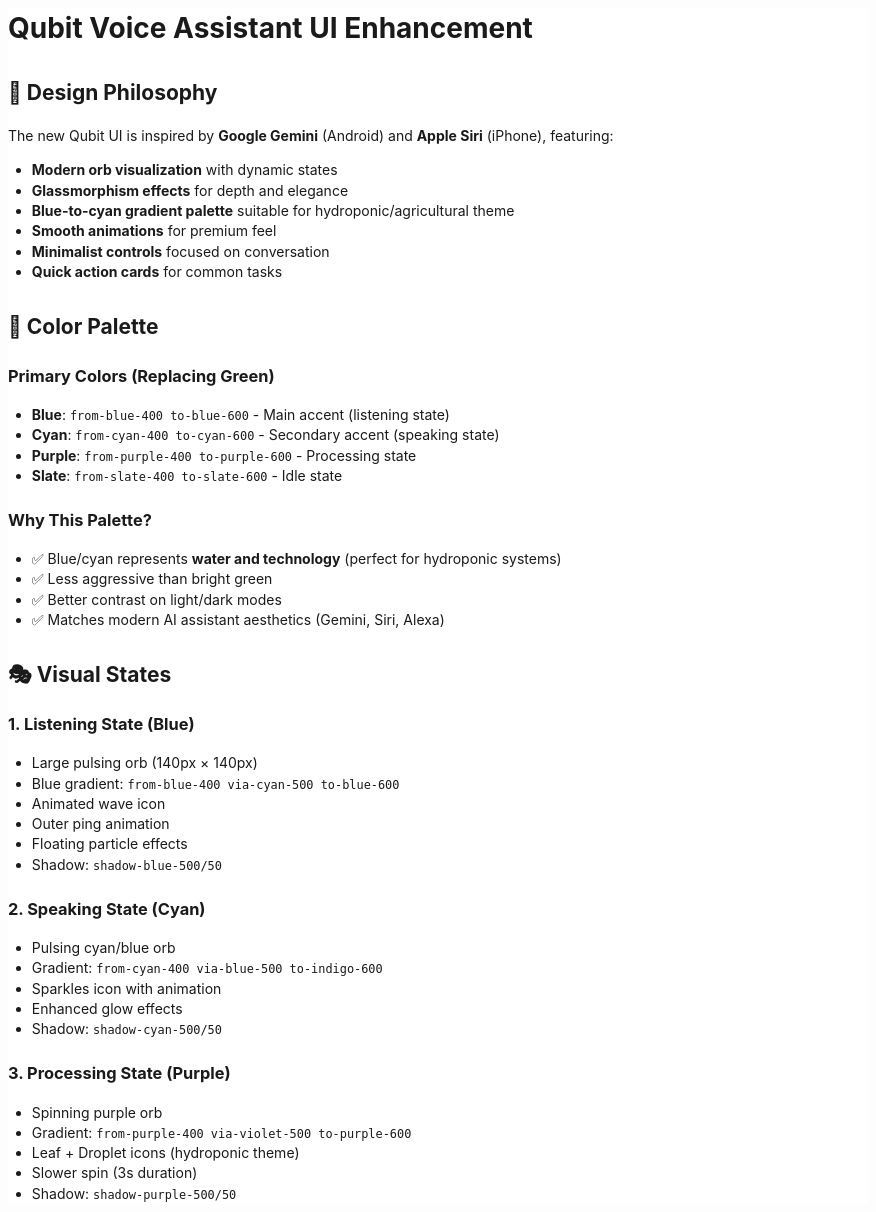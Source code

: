 # Qubit Voice Assistant UI Enhancement

## 🎨 Design Philosophy

The new Qubit UI is inspired by **Google Gemini** (Android) and **Apple Siri** (iPhone), featuring:

- **Modern orb visualization** with dynamic states
- **Glassmorphism effects** for depth and elegance
- **Blue-to-cyan gradient palette** suitable for hydroponic/agricultural theme
- **Smooth animations** for premium feel
- **Minimalist controls** focused on conversation
- **Quick action cards** for common tasks

## 🌈 Color Palette

### Primary Colors (Replacing Green)
- **Blue**: `from-blue-400 to-blue-600` - Main accent (listening state)
- **Cyan**: `from-cyan-400 to-cyan-600` - Secondary accent (speaking state)  
- **Purple**: `from-purple-400 to-purple-600` - Processing state
- **Slate**: `from-slate-400 to-slate-600` - Idle state

### Why This Palette?
- ✅ Blue/cyan represents **water and technology** (perfect for hydroponic systems)
- ✅ Less aggressive than bright green
- ✅ Better contrast on light/dark modes
- ✅ Matches modern AI assistant aesthetics (Gemini, Siri, Alexa)

## 🎭 Visual States

### 1. **Listening State** (Blue)
- Large pulsing orb (140px × 140px)
- Blue gradient: `from-blue-400 via-cyan-500 to-blue-600`
- Animated wave icon
- Outer ping animation
- Floating particle effects
- Shadow: `shadow-blue-500/50`

### 2. **Speaking State** (Cyan)
- Pulsing cyan/blue orb
- Gradient: `from-cyan-400 via-blue-500 to-indigo-600`
- Sparkles icon with animation
- Enhanced glow effects
- Shadow: `shadow-cyan-500/50`

### 3. **Processing State** (Purple)
- Spinning purple orb
- Gradient: `from-purple-400 via-violet-500 to-purple-600`
- Leaf + Droplet icons (hydroponic theme)
- Slower spin (3s duration)
- Shadow: `shadow-purple-500/50`
